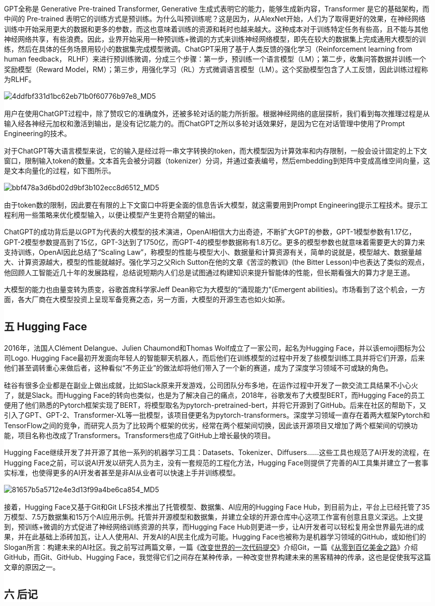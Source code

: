 GPT全称是 Generative Pre-trained Transformer, Generative 生成式表明它的能力，能够生成新内容，Transformer 是它的基础架构，而中间的 Pre-trained 表明它的训练方式是预训练。为什么叫预训练呢？这是因为，从AlexNet开始，人们为了取得更好的效果，在神经网络训练中开始采用更大的数据和更多的参数，而这也意味着训练的资源和耗时也越来越大。这种成本对于训练特定任务有些高，且不能与其他神经网络共享，有些浪费。因此，业界开始采用一种预训练+微调的方式来训练神经网络模型，即先在较大的数据集上完成通用大模型的训练，然后在具体的任务场景用较小的数据集完成模型微调。ChatGPT采用了基于人类反馈的强化学习（Reinforcement learning from human feedback， RLHF）来进行预训练微调，分成三个步骤：第一步，预训练一个语言模型（LM）；第二步，收集问答数据并训练一个奖励模型（Reward Model，RM）；第三步，用强化学习（RL）方式微调语言模型（LM）。这个奖励模型包含了人工反馈，因此训练过程称为RLHF。

![4ddfbf331d1bc62eb71b0f60776b97e8\_MD5](https://picgo.myjojo.fun:666/i/2024/10/28/671f577e2f150.jpg)

用户在使用ChatGPT过程中，除了赞叹它的准确度外，还被多轮对话的能力所折服。根据神经网络的底层探析，我们看到每次推理过程是从输入经各神经元加权和激活到输出，是没有记忆能力的。而ChatGPT之所以多轮对话效果好，是因为它在对话管理中使用了Prompt Engineering的技术。

对于ChatGPT等大语言模型来说，它的输入是经过将一串文字转换的token，而大模型因为计算效率和内存限制，一般会设计固定的上下文窗口，限制输入token的数量。文本首先会被分词器（tokenizer）分词，并通过查表编号，然后embedding到矩阵中变成高维空间向量，这是文本向量化的过程，如下图所示。

![bbf478a3d6bd02d9bf3b102ecc8d6512\_MD5](https://picgo.myjojo.fun:666/i/2024/10/28/671f577e39b36.webp)

由于token数的限制，因此要在有限的上下文窗口中将更全面的信息告诉大模型，就这需要用到Prompt Engineering提示工程技术。提示工程利用一些策略来优化模型输入，以便让模型产生更符合期望的输出。

ChatGPT的成功背后是以GPT为代表的大模型的技术演进，OpenAI相信大力出奇迹，不断扩大GPT的参数，GPT-1模型参数有1.17亿，GPT-2模型参数提高到了15亿，GPT-3达到了1750亿，而GPT-4的模型参数据称有1.8万亿。更多的模型参数也就意味着需要更大的算力来支持训练，OpenAI因此总结了“Scaling Law”，称模型的性能与模型大小、数据量和计算资源有关，简单的说就是，模型越大、数据量越大、计算资源越大，模型的性能就越好。强化学习之父Rich Sutton在他的文章《苦涩的教训》(the Bitter Lesson)中也表达了类似的观点，他回顾人工智能近几十年的发展路程，总结说短期内人们总是试图通过构建知识来提升智能体的性能，但长期看强大的算力才是王道。

大模型的能力也由量变转为质变，谷歌首席科学家Jeff Dean称它为大模型的“涌现能力”(Emergent abilities)。市场看到了这个机会，一方面，各大厂商在大模型投资上呈现军备竞赛之态，另一方面，大模型的开源生态也如火如荼。

## 五 Hugging Face

2016年，法国人Clément Delangue、Julien Chaumond和Thomas Wolf成立了一家公司，起名为Hugging Face，并以该emoji图标为公司Logo. Hugging Face最初开发面向年轻人的智能聊天机器人，而后他们在训练模型的过程中开发了些模型训练工具并将它们开源，后来他们甚至调转重心来做后者，这种看似“不务正业”的做法却将他们带入了一个新的赛道，成为了深度学习领域不可或缺的角色。

硅谷有很多企业都是在副业上做出成就，比如Slack原来开发游戏，公司团队分布多地，在运作过程中开发了一款交流工具结果不小心火了，就是Slack。而Hugging Face的转向也类似，也是为了解决自己的痛点，2018年，谷歌发布了大模型BERT，而Hugging Face的员工便用了他们熟悉的Pytorch框架实现了BERT，将模型取名为pytorch-pretrained-bert，并将它开源到了GitHub。后来在社区的帮助下，又引入了GPT、GPT-2、Transformer-XL等一批模型，该项目便更名为pytorch-transformers。深度学习领域一直存在着两大框架Pytorch和TensorFlow之间的竞争，而研究人员为了比较两个框架的优劣，经常在两个框架间切换，因此该开源项目又增加了两个框架间的切换功能，项目名称也改成了Transformers。Transformers也成了GitHub上增长最快的项目。

Hugging Face继续开发了并开源了其他一系列的机器学习工具：Datasets、Tokenizer、Diffusers……这些工具也规范了AI开发的流程，在Hugging Face之前，可以说AI开发以研究人员为主，没有一套规范的工程化方法，Hugging Face则提供了完善的AI工具集并建立了一套事实标准，也使得更多的AI开发者甚至是非AI从业者可以快速上手并训练模型。

![81657b5a5712e4e3d13f99a4be6ca854\_MD5](https://picgo.myjojo.fun:666/i/2024/10/28/671f577f43641.png)

接着，Hugging Face又基于Git和Git LFS技术推出了托管模型、数据集、AI应用的Hugging Face Hub，到目前为止，平台上已经托管了35万模型、7.5万数据集和15万个AI应用示例。托管并开源模型和数据集，并建立全球的开源仓库中心这项工作富有创意且意义深远。上文提到，预训练+微调的方式促进了神经网络训练资源的共享，而Hugging Face Hub则更进一步，让AI开发者可以轻松复用全世界最先进的成果，并在此基础上添砖加瓦，让人人使用AI、开发AI的AI民主化成为可能。Hugging Face也被称为是机器学习领域的GitHub，或如他们的Slogan所言：构建未来的AI社区。我之前写过两篇文章，一篇《[改变世界的一次代码提交](https://hutusi.com/articles/the-greatest-git-commit)》介绍Git，一篇《[从零到百亿美金之路](https://hutusi.com/articles/the-story-of-github-and-gitlab)》介绍GitHub，而Git、GitHub、Hugging Face，我觉得它们之间存在某种传承，一种改变世界构建未来的黑客精神的传承，这也是促使我写这篇文章的原因之一。

## 六 后记
